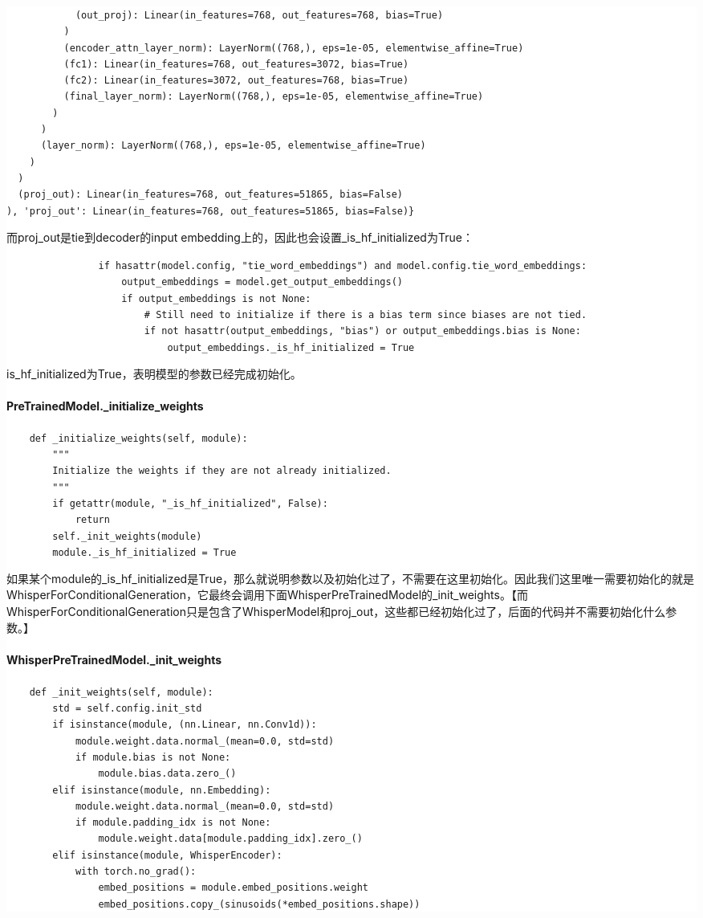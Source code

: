 ```
            (out_proj): Linear(in_features=768, out_features=768, bias=True)
          )
          (encoder_attn_layer_norm): LayerNorm((768,), eps=1e-05, elementwise_affine=True)
          (fc1): Linear(in_features=768, out_features=3072, bias=True)
          (fc2): Linear(in_features=3072, out_features=768, bias=True)
          (final_layer_norm): LayerNorm((768,), eps=1e-05, elementwise_affine=True)
        )
      )
      (layer_norm): LayerNorm((768,), eps=1e-05, elementwise_affine=True)
    )
  )
  (proj_out): Linear(in_features=768, out_features=51865, bias=False)
), 'proj_out': Linear(in_features=768, out_features=51865, bias=False)}
```

而proj_out是tie到decoder的input embedding上的，因此也会设置_is_hf_initialized为True：


```
                if hasattr(model.config, "tie_word_embeddings") and model.config.tie_word_embeddings:
                    output_embeddings = model.get_output_embeddings()
                    if output_embeddings is not None:
                        # Still need to initialize if there is a bias term since biases are not tied.
                        if not hasattr(output_embeddings, "bias") or output_embeddings.bias is None:
                            output_embeddings._is_hf_initialized = True
```

is_hf_initialized为True，表明模型的参数已经完成初始化。

#### PreTrainedModel._initialize_weights

```
    def _initialize_weights(self, module):
        """
        Initialize the weights if they are not already initialized.
        """
        if getattr(module, "_is_hf_initialized", False):
            return
        self._init_weights(module)
        module._is_hf_initialized = True
```

如果某个module的_is_hf_initialized是True，那么就说明参数以及初始化过了，不需要在这里初始化。因此我们这里唯一需要初始化的就是WhisperForConditionalGeneration，它最终会调用下面WhisperPreTrainedModel的_init_weights。【而WhisperForConditionalGeneration只是包含了WhisperModel和proj_out，这些都已经初始化过了，后面的代码并不需要初始化什么参数。】

#### WhisperPreTrainedModel._init_weights

```
    def _init_weights(self, module):
        std = self.config.init_std
        if isinstance(module, (nn.Linear, nn.Conv1d)):
            module.weight.data.normal_(mean=0.0, std=std)
            if module.bias is not None:
                module.bias.data.zero_()
        elif isinstance(module, nn.Embedding):
            module.weight.data.normal_(mean=0.0, std=std)
            if module.padding_idx is not None:
                module.weight.data[module.padding_idx].zero_()
        elif isinstance(module, WhisperEncoder):
            with torch.no_grad():
                embed_positions = module.embed_positions.weight
                embed_positions.copy_(sinusoids(*embed_positions.shape))
```
